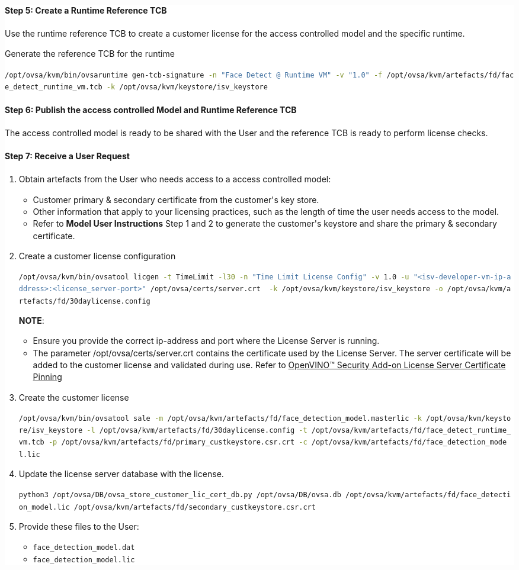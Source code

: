 #### Step 5: Create a Runtime Reference TCB

Use the runtime reference TCB to create a customer license for the access controlled model and the specific runtime.

Generate the reference TCB for the runtime
```sh
/opt/ovsa/kvm/bin/ovsaruntime gen-tcb-signature -n "Face Detect @ Runtime VM" -v "1.0" -f /opt/ovsa/kvm/artefacts/fd/face_detect_runtime_vm.tcb -k /opt/ovsa/kvm/keystore/isv_keystore
```

#### Step 6: Publish the access controlled Model and Runtime Reference TCB
The access controlled model is ready to be shared with the User and the reference TCB is ready to perform license checks.

#### Step 7: Receive a User Request
1. Obtain artefacts from the User who needs access to a access controlled model:
	* Customer primary & secondary certificate from the customer's key store.
	* Other information that apply to your licensing practices, such as the length of time the user needs access to the model.
	* Refer to **Model User Instructions** Step 1 and 2 to generate the customer's keystore and share the primary & secondary certificate.

2. Create a customer license configuration
	```sh
	/opt/ovsa/kvm/bin/ovsatool licgen -t TimeLimit -l30 -n "Time Limit License Config" -v 1.0 -u "<isv-developer-vm-ip-address>:<license_server-port>" /opt/ovsa/certs/server.crt  -k /opt/ovsa/kvm/keystore/isv_keystore -o /opt/ovsa/kvm/artefacts/fd/30daylicense.config
	```
	
	**NOTE**: 
	- Ensure you provide the correct ip-address and port where the License Server is running.
	- The parameter /opt/ovsa/certs/server.crt  contains the certificate used by the License Server. The server certificate will be added to the customer license and validated during use. Refer to [OpenVINO™ Security Add-on License Server Certificate Pinning](ovsa_license_server_cert_pinning.md)

3. Create the customer license
	```sh
	/opt/ovsa/kvm/bin/ovsatool sale -m /opt/ovsa/kvm/artefacts/fd/face_detection_model.masterlic -k /opt/ovsa/kvm/keystore/isv_keystore -l /opt/ovsa/kvm/artefacts/fd/30daylicense.config -t /opt/ovsa/kvm/artefacts/fd/face_detect_runtime_vm.tcb -p /opt/ovsa/kvm/artefacts/fd/primary_custkeystore.csr.crt -c /opt/ovsa/kvm/artefacts/fd/face_detection_model.lic
	```

4. Update the license server database with the license.
	```sh
	python3 /opt/ovsa/DB/ovsa_store_customer_lic_cert_db.py /opt/ovsa/DB/ovsa.db /opt/ovsa/kvm/artefacts/fd/face_detection_model.lic /opt/ovsa/kvm/artefacts/fd/secondary_custkeystore.csr.crt
	```

5. Provide these files to the User:
	* `face_detection_model.dat`
	* `face_detection_model.lic`

